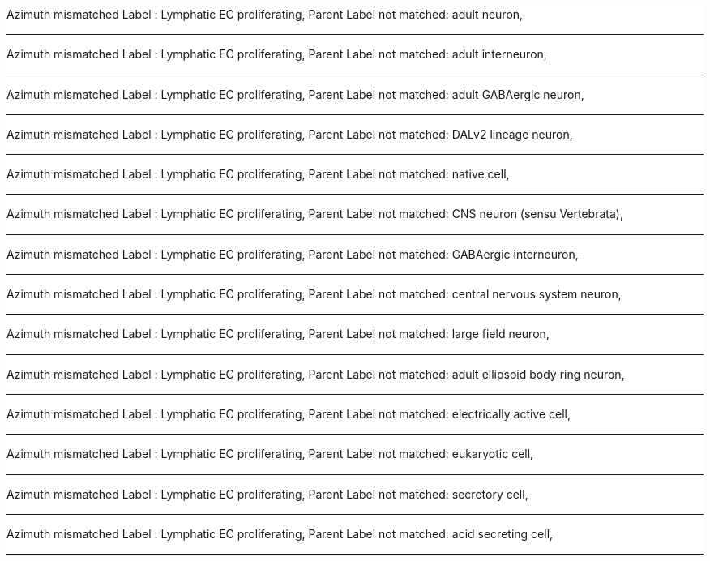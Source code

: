 Azimuth mismatched Label : Lymphatic EC proliferating,
Parent Label not matched: adult neuron,

---
Azimuth mismatched Label : Lymphatic EC proliferating,
Parent Label not matched: adult interneuron,

---
Azimuth mismatched Label : Lymphatic EC proliferating,
Parent Label not matched: adult GABAergic neuron,

---
Azimuth mismatched Label : Lymphatic EC proliferating,
Parent Label not matched: DALv2 lineage neuron,

---
Azimuth mismatched Label : Lymphatic EC proliferating,
Parent Label not matched: native cell,

---
Azimuth mismatched Label : Lymphatic EC proliferating,
Parent Label not matched: CNS neuron (sensu Vertebrata),

---
Azimuth mismatched Label : Lymphatic EC proliferating,
Parent Label not matched: GABAergic interneuron,

---
Azimuth mismatched Label : Lymphatic EC proliferating,
Parent Label not matched: central nervous system neuron,

---
Azimuth mismatched Label : Lymphatic EC proliferating,
Parent Label not matched: large field neuron,

---
Azimuth mismatched Label : Lymphatic EC proliferating,
Parent Label not matched: adult ellipsoid body ring neuron,

---
Azimuth mismatched Label : Lymphatic EC proliferating,
Parent Label not matched: electrically active cell,

---
Azimuth mismatched Label : Lymphatic EC proliferating,
Parent Label not matched: eukaryotic cell,

---
Azimuth mismatched Label : Lymphatic EC proliferating,
Parent Label not matched: secretory cell,

---
Azimuth mismatched Label : Lymphatic EC proliferating,
Parent Label not matched: acid secreting cell,

---